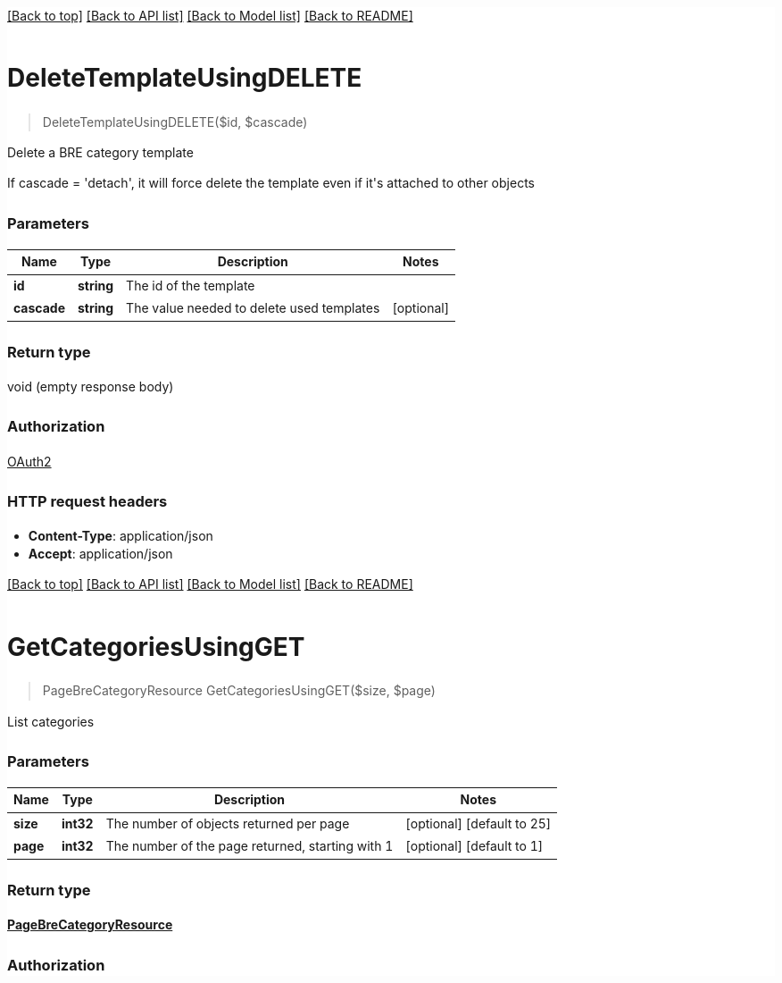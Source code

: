 [[Back to top]](#) [[Back to API list]](../README.md#documentation-for-api-endpoints) [[Back to Model list]](../README.md#documentation-for-models) [[Back to README]](../README.md)

# **DeleteTemplateUsingDELETE**
> DeleteTemplateUsingDELETE($id, $cascade)

Delete a BRE category template

If cascade = 'detach', it will force delete the template even if it's attached to other objects


### Parameters

Name | Type | Description  | Notes
------------- | ------------- | ------------- | -------------
 **id** | **string**| The id of the template | 
 **cascade** | **string**| The value needed to delete used templates | [optional] 

### Return type

void (empty response body)

### Authorization

[OAuth2](../README.md#OAuth2)

### HTTP request headers

 - **Content-Type**: application/json
 - **Accept**: application/json

[[Back to top]](#) [[Back to API list]](../README.md#documentation-for-api-endpoints) [[Back to Model list]](../README.md#documentation-for-models) [[Back to README]](../README.md)

# **GetCategoriesUsingGET**
> PageBreCategoryResource GetCategoriesUsingGET($size, $page)

List categories


### Parameters

Name | Type | Description  | Notes
------------- | ------------- | ------------- | -------------
 **size** | **int32**| The number of objects returned per page | [optional] [default to 25]
 **page** | **int32**| The number of the page returned, starting with 1 | [optional] [default to 1]

### Return type

[**PageBreCategoryResource**](Page«BreCategoryResource».md)

### Authorization
